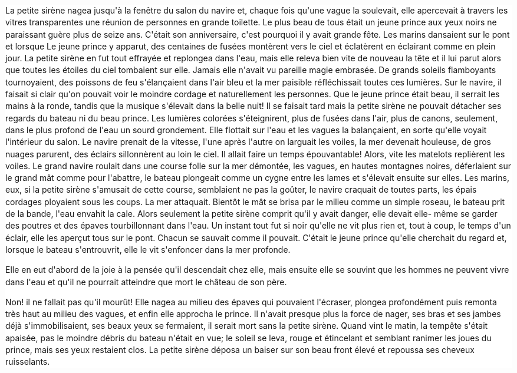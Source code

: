 La petite sirène nagea jusqu'à la fenêtre du salon du navire et, chaque
fois qu'une vague la soulevait, elle apercevait à travers les vitres
transparentes une réunion de personnes en grande toilette. Le plus beau
de tous était un jeune prince aux yeux noirs ne paraissant guère plus de
seize ans. C'était son anniversaire, c'est pourquoi il y avait grande
fête.
Les marins dansaient sur le pont et lorsque Le jeune prince y apparut,
des centaines de fusées montèrent vers le ciel et éclatèrent en
éclairant comme en plein jour. La petite sirène en fut tout effrayée et
replongea dans l'eau, mais elle releva bien vite de nouveau la tête et
il lui parut alors que toutes les étoiles du ciel tombaient sur elle.
Jamais elle n'avait vu pareille magie embrasée. De grands soleils
flamboyants tournoyaient, des poissons de feu s'élançaient dans l'air
bleu et la mer paisible réfléchissait toutes ces lumières. Sur le
navire, il faisait si clair qu'on pouvait voir le moindre cordage et
naturellement les personnes. Que le jeune prince était beau, il serrait
les mains à la ronde, tandis que la musique s'élevait dans la belle
nuit!
Il se faisait tard mais la petite sirène ne pouvait détacher ses regards
du bateau ni du beau prince. Les lumières colorées s'éteignirent, plus
de fusées dans l'air, plus de canons, seulement, dans le plus profond
de l'eau un sourd grondement. Elle flottait sur l'eau et les vagues la
balançaient, en sorte qu'elle voyait l'intérieur du salon. Le navire
prenait de la vitesse, l'une après l'autre on larguait les voiles, la
mer devenait houleuse, de gros nuages parurent, des éclairs sillonnèrent
au loin le ciel. Il allait faire un temps épouvantable! Alors, vite les
matelots replièrent les voiles. Le grand navire roulait dans une course
folle sur la mer démontée, les vagues, en hautes montagnes noires,
déferlaient sur le grand mât comme pour l'abattre, le bateau plongeait
comme un cygne entre les lames et s'élevait ensuite sur elles.
Les marins, eux, si la petite sirène s'amusait de cette course,
semblaient ne pas la goûter, le navire craquait de toutes parts, les
épais cordages ployaient sous les coups. La mer attaquait. Bientôt le
mât se brisa par le milieu comme un simple roseau, le bateau prit de la
bande, l'eau envahit la cale.
Alors seulement la petite sirène comprit qu'il y avait danger, elle
devait elle- même se garder des poutres et des épaves tourbillonnant
dans l'eau.
Un instant tout fut si noir qu'elle ne vit plus rien et, tout à coup,
le temps d'un éclair, elle les aperçut tous sur le pont. Chacun se
sauvait comme il pouvait. C'était le jeune prince qu'elle cherchait du
regard et, lorsque le bateau s'entrouvrit, elle le vit s'enfoncer dans
la mer profonde.

Elle en eut d'abord de la joie à la pensée qu'il descendait chez elle,
mais ensuite elle se souvint que les hommes ne peuvent vivre dans l'eau
et qu'il ne pourrait atteindre que mort le château de son père.

Non! il ne fallait pas qu'il mourût! Elle nagea au milieu des épaves
qui pouvaient l'écraser, plongea profondément puis remonta très haut au
milieu des vagues, et enfin elle approcha le prince. Il n'avait presque
plus la force de nager, ses bras et ses jambes déjà s'immobilisaient,
ses beaux yeux se fermaient, il serait mort sans la petite sirène.
Quand vint le matin, la tempête s'était apaisée, pas le moindre débris
du bateau n'était en vue; le soleil se leva, rouge et étincelant et
semblant ranimer les joues du prince, mais ses yeux restaient clos. La
petite sirène déposa un baiser sur son beau front élevé et repoussa ses
cheveux ruisselants.
